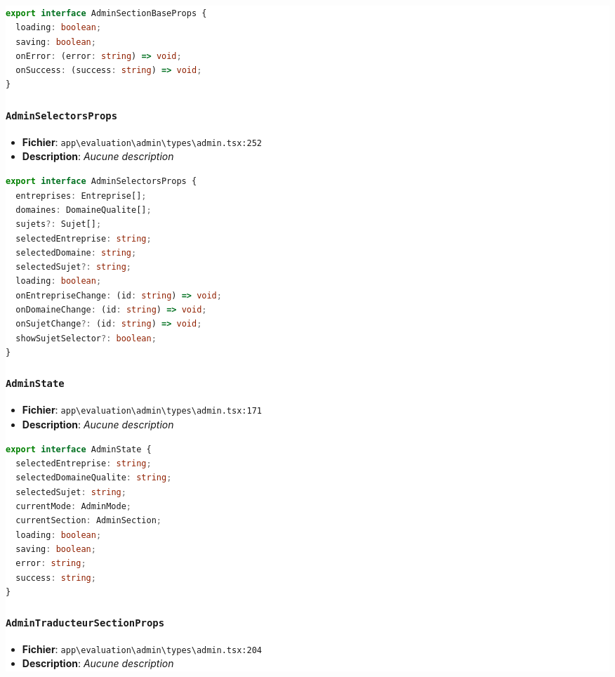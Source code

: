 ```typescript
export interface AdminSectionBaseProps {
  loading: boolean;
  saving: boolean;
  onError: (error: string) => void;
  onSuccess: (success: string) => void;
}
```

### `AdminSelectorsProps`

- **Fichier**: `app\evaluation\admin\types\admin.tsx:252`
- **Description**: *Aucune description*

```typescript
export interface AdminSelectorsProps {
  entreprises: Entreprise[];
  domaines: DomaineQualite[];
  sujets?: Sujet[];
  selectedEntreprise: string;
  selectedDomaine: string;
  selectedSujet?: string;
  loading: boolean;
  onEntrepriseChange: (id: string) => void;
  onDomaineChange: (id: string) => void;
  onSujetChange?: (id: string) => void;
  showSujetSelector?: boolean;
}
```

### `AdminState`

- **Fichier**: `app\evaluation\admin\types\admin.tsx:171`
- **Description**: *Aucune description*

```typescript
export interface AdminState {
  selectedEntreprise: string;
  selectedDomaineQualite: string;
  selectedSujet: string;
  currentMode: AdminMode;
  currentSection: AdminSection;
  loading: boolean;
  saving: boolean;
  error: string;
  success: string;
}
```

### `AdminTraducteurSectionProps`

- **Fichier**: `app\evaluation\admin\types\admin.tsx:204`
- **Description**: *Aucune description*
